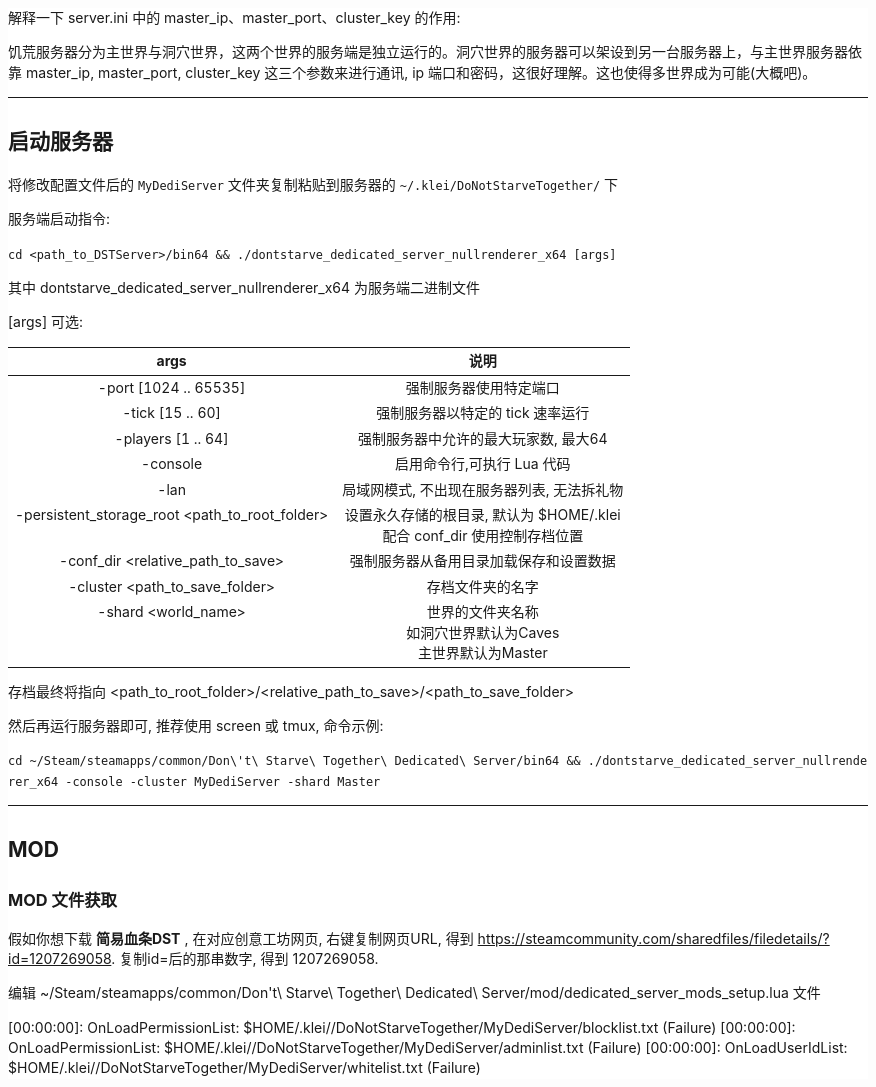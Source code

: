 解释一下 server.ini 中的 master_ip、master_port、cluster_key 的作用: 

饥荒服务器分为主世界与洞穴世界，这两个世界的服务端是独立运行的。洞穴世界的服务器可以架设到另一台服务器上，与主世界服务器依靠 master_ip, master_port, cluster_key 这三个参数来进行通讯, ip 端口和密码，这很好理解。这也使得多世界成为可能(大概吧)。

---

## 启动服务器

将修改配置文件后的 `MyDediServer` 文件夹复制粘贴到服务器的 `~/.klei/DoNotStarveTogether/` 下

服务端启动指令:

`cd <path_to_DSTServer>/bin64 && ./dontstarve_dedicated_server_nullrenderer_x64 [args]`

其中 dontstarve_dedicated_server_nullrenderer_x64 为服务端二进制文件

[args] 可选:

|                       args                       |                                    说明                                     |
| :----------------------------------------------: | :-------------------------------------------------------------------------: |
|              -port [1024 .. 65535]               |                           强制服务器使用特定端口                            |
|                 -tick [15 .. 60]                 |                      强制服务器以特定的 tick 速率运行                       |
|                -players [1 .. 64]                |                    强制服务器中允许的最大玩家数, 最大64                     |
|                     -console                     |                         启用命令行,可执行 Lua 代码                          |
|                       -lan                       |                 局域网模式, 不出现在服务器列表, 无法拆礼物                  |
| -persistent_storage_root \<path_to_root_folder\> | 设置永久存储的根目录, 默认为 $HOME/.klei <br>配合 conf_dir 使用控制存档位置 |
|       -conf_dir \<relative_path_to_save\>        |                   强制服务器从备用目录加载保存和设置数据                    |
|         -cluster \<path_to_save_folder\>         |                              存档文件夹的名字                               |
|              -shard \<world_name\>               |       世界的文件夹名称<br>如洞穴世界默认为Caves<br>主世界默认为Master       |

存档最终将指向 \<path_to_root_folder\>/\<relative_path_to_save\>/\<path_to_save_folder\>

然后再运行服务器即可, 推荐使用 screen 或 tmux, 命令示例: 

`cd ~/Steam/steamapps/common/Don\'t\ Starve\ Together\ Dedicated\ Server/bin64 && ./dontstarve_dedicated_server_nullrenderer_x64 -console -cluster MyDediServer -shard Master`

---

## MOD

### MOD 文件获取

假如你想下载 __简易血条DST__ , 在对应创意工坊网页, 右键复制网页URL, 得到 https://steamcommunity.com/sharedfiles/filedetails/?id=1207269058. 复制id=后的那串数字, 得到 1207269058.

编辑 ~/Steam/steamapps/common/Don\'t\ Starve\ Together\ Dedicated\ Server/mod/dedicated_server_mods_setup.lua 文件


[00:00:00]: OnLoadPermissionList: $HOME/.klei//DoNotStarveTogether/MyDediServer/blocklist.txt (Failure)
[00:00:00]: OnLoadPermissionList: $HOME/.klei//DoNotStarveTogether/MyDediServer/adminlist.txt (Failure)
[00:00:00]: OnLoadUserIdList: $HOME/.klei//DoNotStarveTogether/MyDediServer/whitelist.txt (Failure)